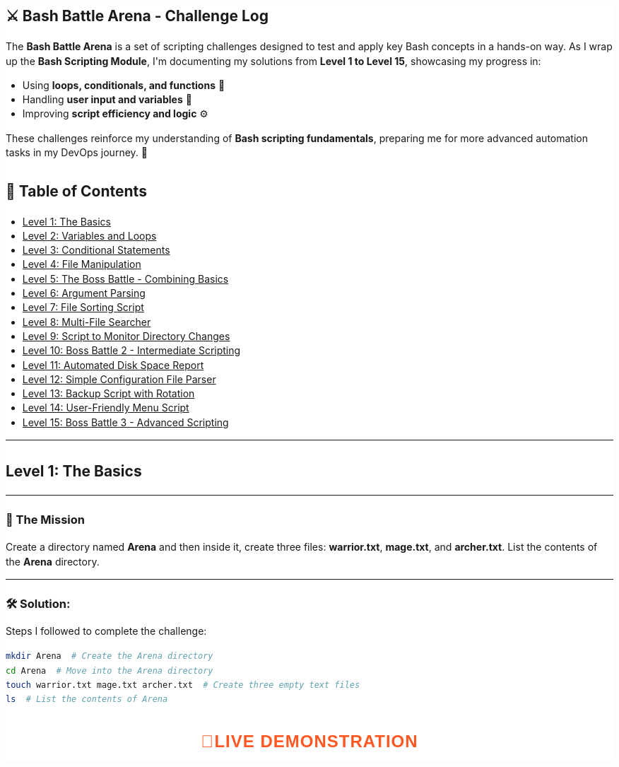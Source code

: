 ## ⚔️ Bash Battle Arena - Challenge Log  

The **Bash Battle Arena** is a set of scripting challenges designed to test and apply key Bash concepts in a hands-on way. As I wrap up the **Bash Scripting Module**, I'm documenting my solutions from **Level 1 to Level 15**, showcasing my progress in:  

- Using **loops, conditionals, and functions** 🔄  
- Handling **user input and variables** 📝  
- Improving **script efficiency and logic** ⚙️  

These challenges reinforce my understanding of **Bash scripting fundamentals**, preparing me for more advanced automation tasks in my DevOps journey. 🚀  

## 📜 Table of Contents

- [Level 1: The Basics](#level-1-the-basics)
- [Level 2: Variables and Loops](#level-2-variables-and-loops)
- [Level 3: Conditional Statements](#level-3-conditional-statements)
- [Level 4: File Manipulation](#level-4-file-manipulation)
- [Level 5: The Boss Battle - Combining Basics](#level-5-the-boss-battle---combining-basics)
- [Level 6: Argument Parsing](#level-6-argument-parsing)
- [Level 7: File Sorting Script](#level-7-file-sorting-script)
- [Level 8: Multi-File Searcher](#level-8-multi-file-searcher)
- [Level 9: Script to Monitor Directory Changes](#level-9-script-to-monitor-directory-changes)
- [Level 10: Boss Battle 2 - Intermediate Scripting](#level-10-boss-battle-2---intermediate-scripting)
- [Level 11: Automated Disk Space Report](#level-11-automated-disk-space-report)
- [Level 12: Simple Configuration File Parser](#level-12-simple-configuration-file-parser)
- [Level 13: Backup Script with Rotation](#level-13-backup-script-with-rotation)
- [Level 14: User-Friendly Menu Script](#level-14-user-friendly-menu-script)
- [Level 15: Boss Battle 3 - Advanced Scripting](#level-15-boss-battle-3---advanced-scripting)



---

## Level 1: The Basics
---

### 🎯 The Mission
Create a directory named **Arena** and then inside it, create three files: **warrior.txt**, **mage.txt**, and **archer.txt**. List the contents of the **Arena** directory.

---
### 🛠 **Solution:**  
Steps I followed to complete the challenge:  
```bash
mkdir Arena  # Create the Arena directory
cd Arena  # Move into the Arena directory
touch warrior.txt mage.txt archer.txt  # Create three empty text files
ls  # List the contents of Arena
```
<div style="text-align: center; margin: 20px 0;">
  <h2 style="font-family: 'Arial', sans-serif; color: #FF5722; font-size: 24px; text-transform: uppercase; letter-spacing: 1px; margin-bottom: 10px;">🎥Live Demonstration</h2>
  <div style="width: 400px; margin: 0 auto; border-radius: 10px; overflow: hidden; box-shadow: 0 4px 8px rgba(0, 0, 0, 0.1);">